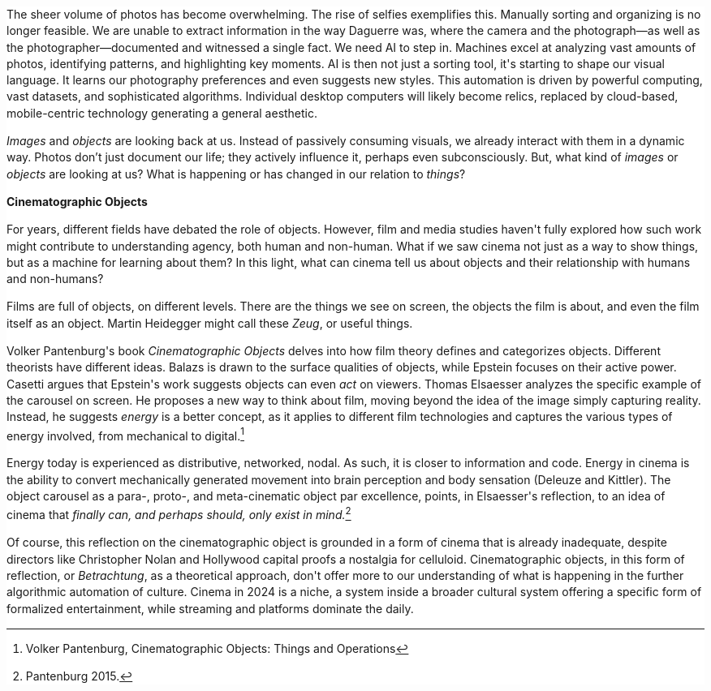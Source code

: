 The sheer volume of photos has become overwhelming. The rise of selfies
exemplifies this. Manually sorting and organizing is no longer feasible.
We are unable to extract information in the way Daguerre was, where the
camera and the photograph—as well as the photographer—documented and
witnessed a single fact. We need AI to step in. Machines excel at
analyzing vast amounts of photos, identifying patterns, and highlighting
key moments. AI is then not just a sorting tool, it's starting to shape
our visual language. It learns our photography preferences and even
suggests new styles. This automation is driven by powerful computing,
vast datasets, and sophisticated algorithms. Individual desktop
computers will likely become relics, replaced by cloud-based,
mobile-centric technology generating a general aesthetic.

*Images* and *objects* are looking back at us. Instead of passively
consuming visuals, we already interact with them in a dynamic way.
Photos don’t just document our life; they actively influence it, perhaps
even subconsciously. But, what kind of *images* or *objects* are looking
at us? What is happening or has changed in our relation to *things*?

**Cinematographic Objects**

For years, different fields have debated the role of objects. However,
film and media studies haven't fully explored how such work might
contribute to understanding agency, both human and non-human. What if we
saw cinema not just as a way to show things, but as a machine for
learning about them? In this light, what can cinema tell us about
objects and their relationship with humans and non-humans?

Films are full of objects, on different levels. There are the things we
see on screen, the objects the film is about, and even the film itself
as an object. Martin Heidegger might call these *Zeug*, or useful
things.

Volker Pantenburg's book *Cinematographic Objects* delves into how film
theory defines and categorizes objects. Different theorists have
different ideas. Balazs is drawn to the surface qualities of objects,
while Epstein focuses on their active power. Casetti argues that
Epstein's work suggests objects can even *act* on viewers. Thomas
Elsaesser analyzes the specific example of the carousel on screen. He
proposes a new way to think about film, moving beyond the idea of the
image simply capturing reality. Instead, he suggests *energy* is a
better concept, as it applies to different film technologies and
captures the various types of energy involved, from mechanical to
digital.[^12_Treske_Ch8_4]

Energy today is experienced as distributive, networked, nodal. As such,
it is closer to information and code. Energy in cinema is the ability to
convert mechanically generated movement into brain perception and body
sensation (Deleuze and Kittler). The object carousel as a para-, proto-,
and meta-cinematic object par excellence, points, in Elsaesser's
reflection, to an idea of cinema that *finally can, and perhaps should,
only exist in mind.*[^12_Treske_Ch8_5]

Of course, this reflection on the cinematographic object is grounded in
a form of cinema that is already inadequate, despite directors like
Christopher Nolan and Hollywood capital proofs a nostalgia for
celluloid. Cinematographic objects, in this form of reflection, or
*Betrachtung*, as a theoretical approach, don't offer more to our
understanding of what is happening in the further algorithmic automation
of culture. Cinema in 2024 is a niche, a system inside a broader
cultural system offering a specific form of formalized entertainment,
while streaming and platforms dominate the daily.


[^12_Treske_Ch8_1]: Jill Walker Rettberg, Now objects perceive me: Art that
[^12_Treske_Ch8_2]: Paul Virilio, The Vision Machine. Bloomington: Indiana University
[^12_Treske_Ch8_3]: On Malick, On visual web, a photo is worth more than a 1000 words,
[^12_Treske_Ch8_4]: Volker Pantenburg, Cinematographic Objects: Things and Operations
[^12_Treske_Ch8_5]: Pantenburg 2015.
[^12_Treske_Ch8_6]: Fritz Heider. Ding und Medium, herausgegeben und mit einem Vorwort
[^12_Treske_Ch8_7]: Heider 2005.
[^12_Treske_Ch8_8]: Rezensionsnotiz zu Neue Zürcher Zeitung, 28.06.2005.
[^12_Treske_Ch8_9]: Stephan Günzel, About false units. Fritz Heider's essay "Thing and
[^12_Treske_Ch8_10]: C. Morgner, The Medium in the Sociology of Niklas Luhmann: From
[^12_Treske_Ch8_11]: Yuk Hui, What is a digital object? Metaphilosophy, vol. 43, no.
[^12_Treske_Ch8_12]: Graham Harman, Object-oriented ontology: a new theory of
[^12_Treske_Ch8_13]: Graham Harman, The importance of Bruno Latour, Cultural Studies